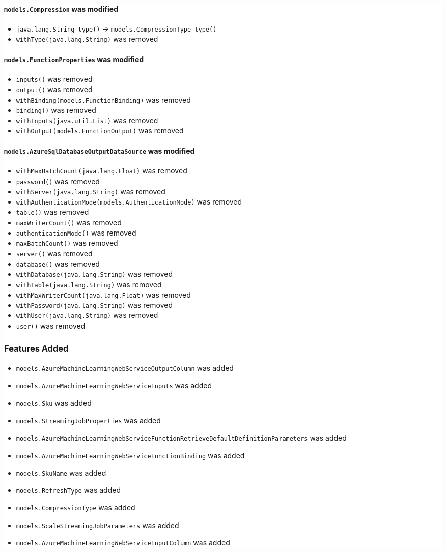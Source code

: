 #### `models.Compression` was modified

* `java.lang.String type()` -> `models.CompressionType type()`
* `withType(java.lang.String)` was removed

#### `models.FunctionProperties` was modified

* `inputs()` was removed
* `output()` was removed
* `withBinding(models.FunctionBinding)` was removed
* `binding()` was removed
* `withInputs(java.util.List)` was removed
* `withOutput(models.FunctionOutput)` was removed

#### `models.AzureSqlDatabaseOutputDataSource` was modified

* `withMaxBatchCount(java.lang.Float)` was removed
* `password()` was removed
* `withServer(java.lang.String)` was removed
* `withAuthenticationMode(models.AuthenticationMode)` was removed
* `table()` was removed
* `maxWriterCount()` was removed
* `authenticationMode()` was removed
* `maxBatchCount()` was removed
* `server()` was removed
* `database()` was removed
* `withDatabase(java.lang.String)` was removed
* `withTable(java.lang.String)` was removed
* `withMaxWriterCount(java.lang.Float)` was removed
* `withPassword(java.lang.String)` was removed
* `withUser(java.lang.String)` was removed
* `user()` was removed

### Features Added

* `models.AzureMachineLearningWebServiceOutputColumn` was added

* `models.AzureMachineLearningWebServiceInputs` was added

* `models.Sku` was added

* `models.StreamingJobProperties` was added

* `models.AzureMachineLearningWebServiceFunctionRetrieveDefaultDefinitionParameters` was added

* `models.AzureMachineLearningWebServiceFunctionBinding` was added

* `models.SkuName` was added

* `models.RefreshType` was added

* `models.CompressionType` was added

* `models.ScaleStreamingJobParameters` was added

* `models.AzureMachineLearningWebServiceInputColumn` was added

